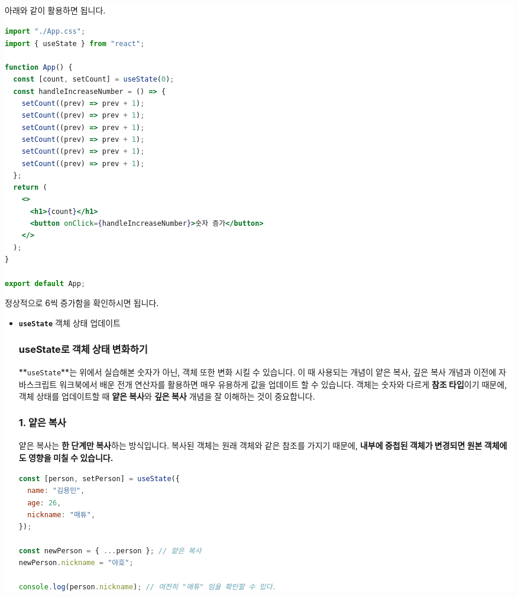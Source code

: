   아래와 같이 활용하면 됩니다.

  ```jsx
  import "./App.css";
  import { useState } from "react";

  function App() {
    const [count, setCount] = useState(0);
    const handleIncreaseNumber = () => {
      setCount((prev) => prev + 1);
      setCount((prev) => prev + 1);
      setCount((prev) => prev + 1);
      setCount((prev) => prev + 1);
      setCount((prev) => prev + 1);
      setCount((prev) => prev + 1);
    };
    return (
      <>
        <h1>{count}</h1>
        <button onClick={handleIncreaseNumber}>숫자 증가</button>
      </>
    );
  }

  export default App;
  ```

  정상적으로 6씩 증가함을 확인하시면 됩니다.

- **`useState`** 객체 상태 업데이트

  ### useState로 객체 상태 변화하기

  **`useState`**는 위에서 실습해본 숫자가 아닌, 객체 또한 변화 시킬 수 있습니다.
  이 때 사용되는 개념이 얕은 복사, 깊은 복사 개념과 이전에 자바스크립트 워크북에서 배운 전개 연산자를 활용하면 매우 유용하게 값을 업데이트 할 수 있습니다.
  객체는 숫자와 다르게 **참조 타입**이기 때문에, 객체 상태를 업데이트할 때 **얕은 복사**와 **깊은 복사** 개념을 잘 이해하는 것이 중요합니다.

  ### 1. 얕은 복사

  얕은 복사는 **한 단계만 복사**하는 방식입니다.
  복사된 객체는 원래 객체와 같은 참조를 가지기 때문에, **내부에 중첩된 객체가 변경되면 원본 객체에도 영향을 미칠 수 있습니다.**

  ```jsx
  const [person, setPerson] = useState({
    name: "김용민",
    age: 26,
    nickname: "매튜",
  });

  const newPerson = { ...person }; // 얕은 복사
  newPerson.nickname = "야호";

  console.log(person.nickname); // 여전히 "매튜" 임을 확인할 수 있다.
  ```
